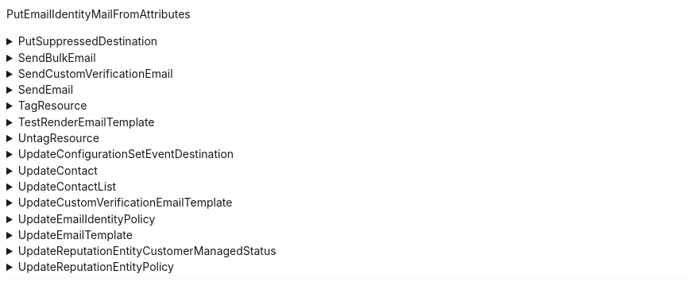 PutEmailIdentityMailFromAttributes
</summary></details>
<details><summary>
PutSuppressedDestination
</summary></details>
<details><summary>
SendBulkEmail
</summary></details>
<details><summary>
SendCustomVerificationEmail
</summary></details>
<details><summary>
SendEmail
</summary></details>
<details><summary>
TagResource
</summary></details>
<details><summary>
TestRenderEmailTemplate
</summary></details>
<details><summary>
UntagResource
</summary></details>
<details><summary>
UpdateConfigurationSetEventDestination
</summary></details>
<details><summary>
UpdateContact
</summary></details>
<details><summary>
UpdateContactList
</summary></details>
<details><summary>
UpdateCustomVerificationEmailTemplate
</summary></details>
<details><summary>
UpdateEmailIdentityPolicy
</summary></details>
<details><summary>
UpdateEmailTemplate
</summary></details>
<details><summary>
UpdateReputationEntityCustomerManagedStatus
</summary></details>
<details><summary>
UpdateReputationEntityPolicy
</summary></details>
